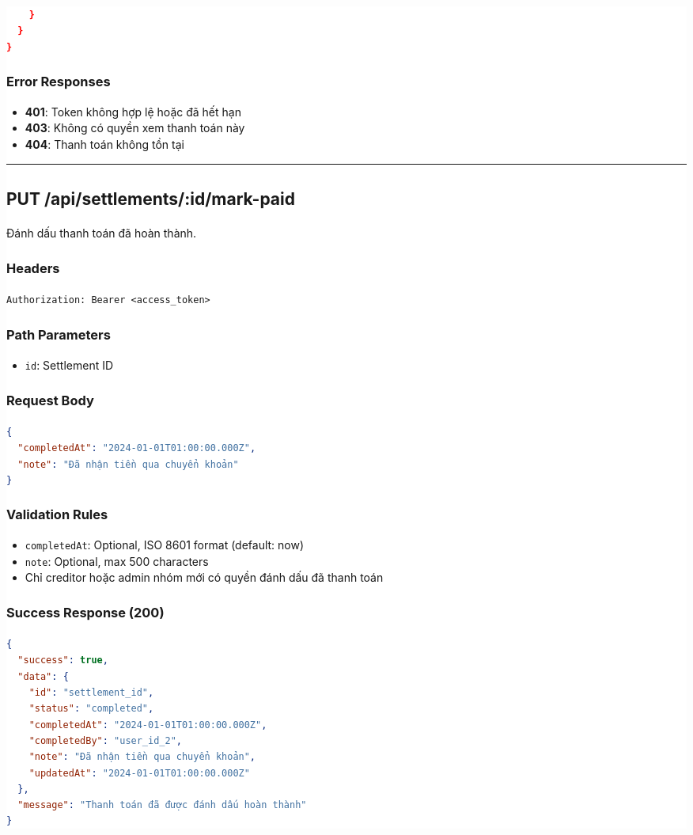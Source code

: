 ```json
    }
  }
}
```

### Error Responses

- **401**: Token không hợp lệ hoặc đã hết hạn
- **403**: Không có quyền xem thanh toán này
- **404**: Thanh toán không tồn tại

---

## PUT /api/settlements/:id/mark-paid

Đánh dấu thanh toán đã hoàn thành.

### Headers

```
Authorization: Bearer <access_token>
```

### Path Parameters

- `id`: Settlement ID

### Request Body

```json
{
  "completedAt": "2024-01-01T01:00:00.000Z",
  "note": "Đã nhận tiền qua chuyển khoản"
}
```

### Validation Rules

- `completedAt`: Optional, ISO 8601 format (default: now)
- `note`: Optional, max 500 characters
- Chỉ creditor hoặc admin nhóm mới có quyền đánh dấu đã thanh toán

### Success Response (200)

```json
{
  "success": true,
  "data": {
    "id": "settlement_id",
    "status": "completed",
    "completedAt": "2024-01-01T01:00:00.000Z",
    "completedBy": "user_id_2",
    "note": "Đã nhận tiền qua chuyển khoản",
    "updatedAt": "2024-01-01T01:00:00.000Z"
  },
  "message": "Thanh toán đã được đánh dấu hoàn thành"
}
```
